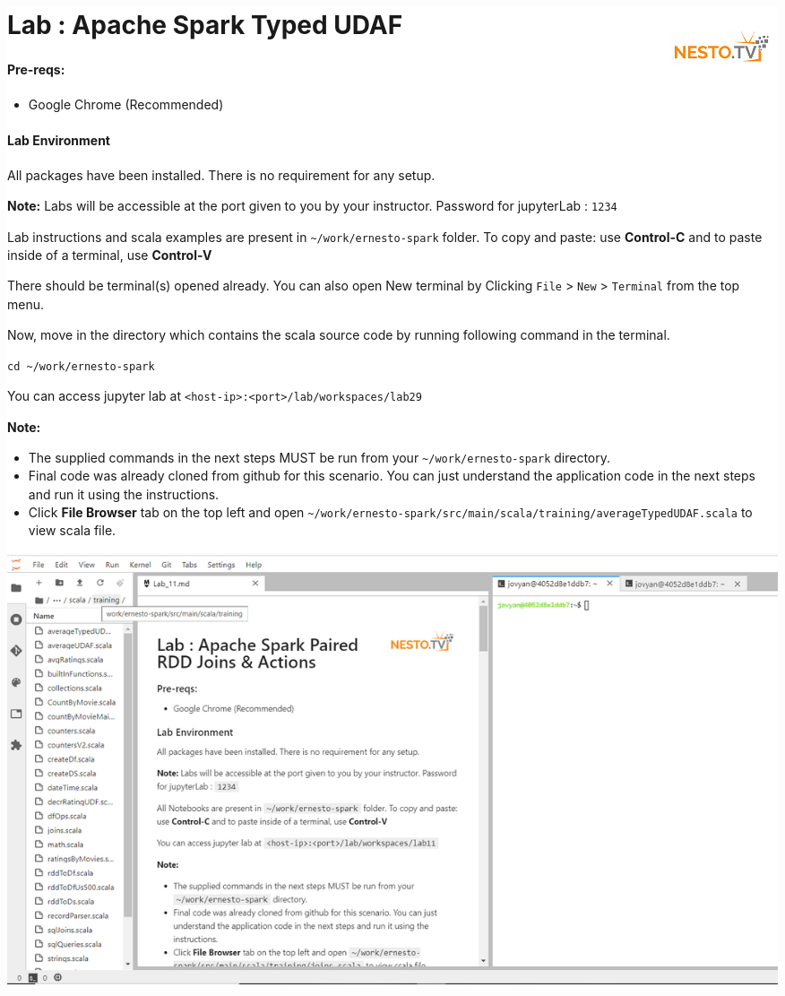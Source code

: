 <img align="right" src="./logo-small.png">

# Lab : Apache Spark Typed UDAF

#### Pre-reqs:
- Google Chrome (Recommended)

#### Lab Environment
All packages have been installed. There is no requirement for any setup.

**Note:** Labs will be accessible at the port given to you by your instructor. Password for jupyterLab : `1234`

Lab instructions and scala examples are present in `~/work/ernesto-spark` folder. To copy and paste: use **Control-C** and to paste inside of a terminal, use **Control-V**

There should be terminal(s) opened already. You can also open New terminal by Clicking `File` > `New` > `Terminal` from the top menu.

Now, move in the directory which contains the scala source code by running following command in the terminal.

`cd ~/work/ernesto-spark`

You can access jupyter lab at `<host-ip>:<port>/lab/workspaces/lab29`


**Note:**
- The supplied commands in the next steps MUST be run from your `~/work/ernesto-spark` directory. 
- Final code was already cloned from github for this scenario. You can just understand the application code in the next steps and run it using the instructions.
- Click **File Browser** tab on the top left and open `~/work/ernesto-spark/src/main/scala/training/averageTypedUDAF.scala` to view scala file.

![](./Screenshots/scala.png)
